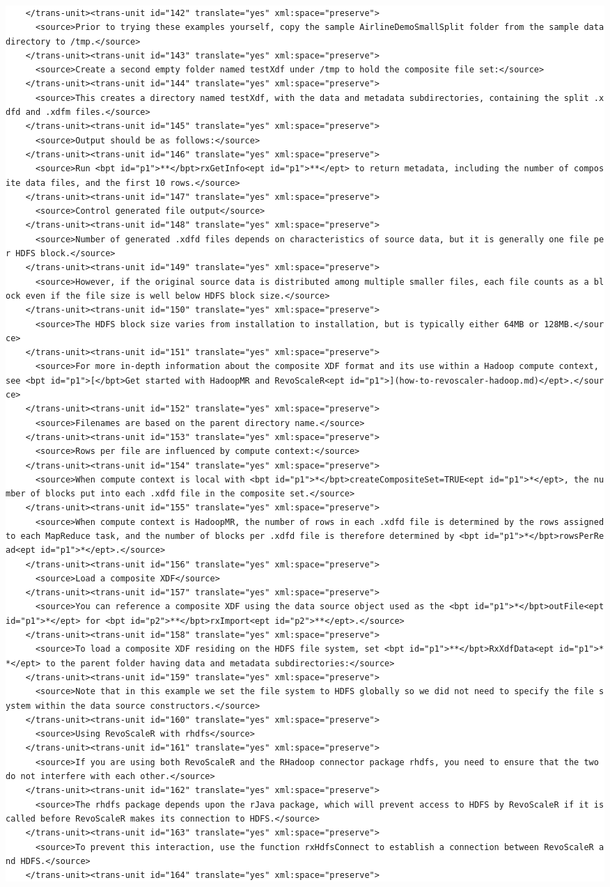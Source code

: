         </trans-unit><trans-unit id="142" translate="yes" xml:space="preserve">
          <source>Prior to trying these examples yourself, copy the sample AirlineDemoSmallSplit folder from the sample data directory to /tmp.</source>
        </trans-unit><trans-unit id="143" translate="yes" xml:space="preserve">
          <source>Create a second empty folder named testXdf under /tmp to hold the composite file set:</source>
        </trans-unit><trans-unit id="144" translate="yes" xml:space="preserve">
          <source>This creates a directory named testXdf, with the data and metadata subdirectories, containing the split .xdfd and .xdfm files.</source>
        </trans-unit><trans-unit id="145" translate="yes" xml:space="preserve">
          <source>Output should be as follows:</source>
        </trans-unit><trans-unit id="146" translate="yes" xml:space="preserve">
          <source>Run <bpt id="p1">**</bpt>rxGetInfo<ept id="p1">**</ept> to return metadata, including the number of composite data files, and the first 10 rows.</source>
        </trans-unit><trans-unit id="147" translate="yes" xml:space="preserve">
          <source>Control generated file output</source>
        </trans-unit><trans-unit id="148" translate="yes" xml:space="preserve">
          <source>Number of generated .xdfd files depends on characteristics of source data, but it is generally one file per HDFS block.</source>
        </trans-unit><trans-unit id="149" translate="yes" xml:space="preserve">
          <source>However, if the original source data is distributed among multiple smaller files, each file counts as a block even if the file size is well below HDFS block size.</source>
        </trans-unit><trans-unit id="150" translate="yes" xml:space="preserve">
          <source>The HDFS block size varies from installation to installation, but is typically either 64MB or 128MB.</source>
        </trans-unit><trans-unit id="151" translate="yes" xml:space="preserve">
          <source>For more in-depth information about the composite XDF format and its use within a Hadoop compute context, see <bpt id="p1">[</bpt>Get started with HadoopMR and RevoScaleR<ept id="p1">](how-to-revoscaler-hadoop.md)</ept>.</source>
        </trans-unit><trans-unit id="152" translate="yes" xml:space="preserve">
          <source>Filenames are based on the parent directory name.</source>
        </trans-unit><trans-unit id="153" translate="yes" xml:space="preserve">
          <source>Rows per file are influenced by compute context:</source>
        </trans-unit><trans-unit id="154" translate="yes" xml:space="preserve">
          <source>When compute context is local with <bpt id="p1">*</bpt>createCompositeSet=TRUE<ept id="p1">*</ept>, the number of blocks put into each .xdfd file in the composite set.</source>
        </trans-unit><trans-unit id="155" translate="yes" xml:space="preserve">
          <source>When compute context is HadoopMR, the number of rows in each .xdfd file is determined by the rows assigned to each MapReduce task, and the number of blocks per .xdfd file is therefore determined by <bpt id="p1">*</bpt>rowsPerRead<ept id="p1">*</ept>.</source>
        </trans-unit><trans-unit id="156" translate="yes" xml:space="preserve">
          <source>Load a composite XDF</source>
        </trans-unit><trans-unit id="157" translate="yes" xml:space="preserve">
          <source>You can reference a composite XDF using the data source object used as the <bpt id="p1">*</bpt>outFile<ept id="p1">*</ept> for <bpt id="p2">**</bpt>rxImport<ept id="p2">**</ept>.</source>
        </trans-unit><trans-unit id="158" translate="yes" xml:space="preserve">
          <source>To load a composite XDF residing on the HDFS file system, set <bpt id="p1">**</bpt>RxXdfData<ept id="p1">**</ept> to the parent folder having data and metadata subdirectories:</source>
        </trans-unit><trans-unit id="159" translate="yes" xml:space="preserve">
          <source>Note that in this example we set the file system to HDFS globally so we did not need to specify the file system within the data source constructors.</source>
        </trans-unit><trans-unit id="160" translate="yes" xml:space="preserve">
          <source>Using RevoScaleR with rhdfs</source>
        </trans-unit><trans-unit id="161" translate="yes" xml:space="preserve">
          <source>If you are using both RevoScaleR and the RHadoop connector package rhdfs, you need to ensure that the two do not interfere with each other.</source>
        </trans-unit><trans-unit id="162" translate="yes" xml:space="preserve">
          <source>The rhdfs package depends upon the rJava package, which will prevent access to HDFS by RevoScaleR if it is called before RevoScaleR makes its connection to HDFS.</source>
        </trans-unit><trans-unit id="163" translate="yes" xml:space="preserve">
          <source>To prevent this interaction, use the function rxHdfsConnect to establish a connection between RevoScaleR and HDFS.</source>
        </trans-unit><trans-unit id="164" translate="yes" xml:space="preserve">